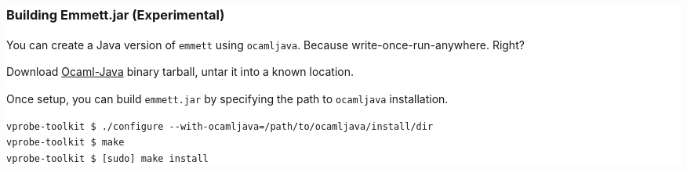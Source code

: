 ### Building Emmett.jar (Experimental)

You can create a Java version of `emmett` using `ocamljava`. Because
write-once-run-anywhere. Right?

Download [Ocaml-Java](http://ocamljava.x9c.fr/downloads.html) binary tarball,
untar it into a known location.

Once setup, you can build `emmett.jar` by specifying the path to `ocamljava`
installation.

    vprobe-toolkit $ ./configure --with-ocamljava=/path/to/ocamljava/install/dir
    vprobe-toolkit $ make
    vprobe-toolkit $ [sudo] make install


[1]:http://communities.vmware.com/community/vmtn/developer/forums/vprobes
[2]:http://www.vmware.com/products/workstation/
[3]:http://www.vmware.com/products/fusion/

